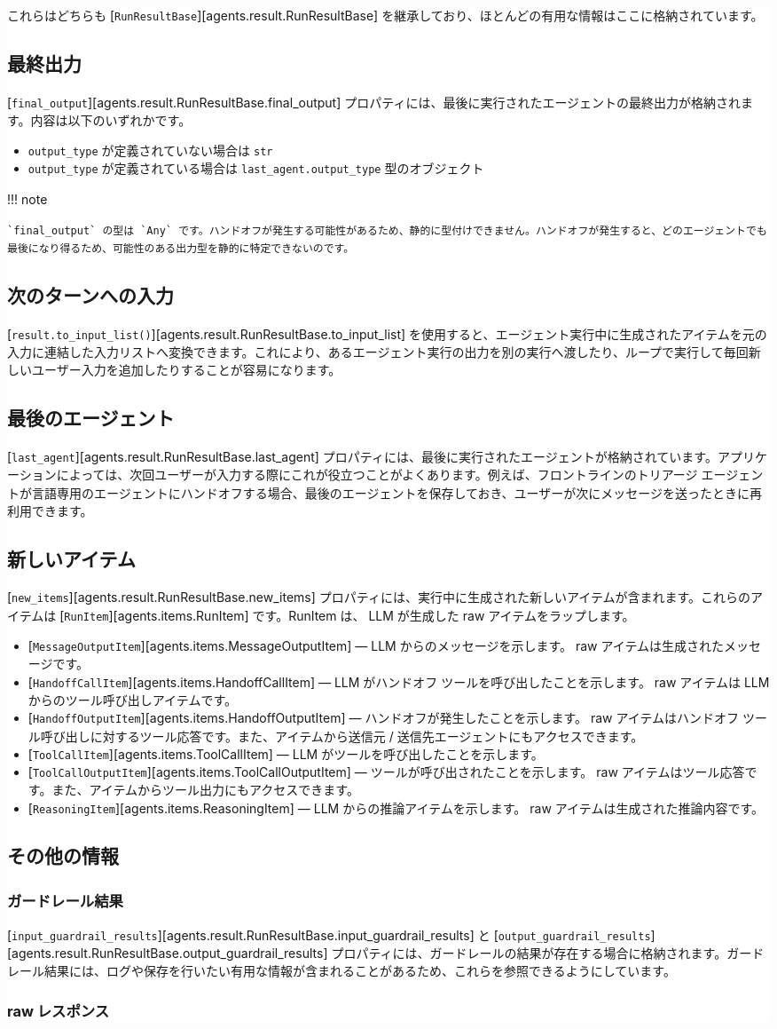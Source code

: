 これらはどちらも [`RunResultBase`][agents.result.RunResultBase] を継承しており、ほとんどの有用な情報はここに格納されています。

## 最終出力

[`final_output`][agents.result.RunResultBase.final_output] プロパティには、最後に実行されたエージェントの最終出力が格納されます。内容は以下のいずれかです。

-   `output_type` が定義されていない場合は `str`
-   `output_type` が定義されている場合は `last_agent.output_type` 型のオブジェクト

!!! note

    `final_output` の型は `Any` です。ハンドオフが発生する可能性があるため、静的に型付けできません。ハンドオフが発生すると、どのエージェントでも最後になり得るため、可能性のある出力型を静的に特定できないのです。

## 次のターンへの入力

[`result.to_input_list()`][agents.result.RunResultBase.to_input_list] を使用すると、エージェント実行中に生成されたアイテムを元の入力に連結した入力リストへ変換できます。これにより、あるエージェント実行の出力を別の実行へ渡したり、ループで実行して毎回新しいユーザー入力を追加したりすることが容易になります。

## 最後のエージェント

[`last_agent`][agents.result.RunResultBase.last_agent] プロパティには、最後に実行されたエージェントが格納されています。アプリケーションによっては、次回ユーザーが入力する際にこれが役立つことがよくあります。例えば、フロントラインのトリアージ エージェントが言語専用のエージェントにハンドオフする場合、最後のエージェントを保存しておき、ユーザーが次にメッセージを送ったときに再利用できます。

## 新しいアイテム

[`new_items`][agents.result.RunResultBase.new_items] プロパティには、実行中に生成された新しいアイテムが含まれます。これらのアイテムは [`RunItem`][agents.items.RunItem] です。RunItem は、 LLM が生成した  raw  アイテムをラップします。

-   [`MessageOutputItem`][agents.items.MessageOutputItem] —  LLM からのメッセージを示します。  raw  アイテムは生成されたメッセージです。
-   [`HandoffCallItem`][agents.items.HandoffCallItem] —  LLM がハンドオフ ツールを呼び出したことを示します。  raw  アイテムは  LLM からのツール呼び出しアイテムです。
-   [`HandoffOutputItem`][agents.items.HandoffOutputItem] — ハンドオフが発生したことを示します。  raw  アイテムはハンドオフ ツール呼び出しに対するツール応答です。また、アイテムから送信元 / 送信先エージェントにもアクセスできます。
-   [`ToolCallItem`][agents.items.ToolCallItem] —  LLM がツールを呼び出したことを示します。
-   [`ToolCallOutputItem`][agents.items.ToolCallOutputItem] — ツールが呼び出されたことを示します。  raw  アイテムはツール応答です。また、アイテムからツール出力にもアクセスできます。
-   [`ReasoningItem`][agents.items.ReasoningItem] —  LLM からの推論アイテムを示します。  raw  アイテムは生成された推論内容です。

## その他の情報

### ガードレール結果

[`input_guardrail_results`][agents.result.RunResultBase.input_guardrail_results] と [`output_guardrail_results`][agents.result.RunResultBase.output_guardrail_results] プロパティには、ガードレールの結果が存在する場合に格納されます。ガードレール結果には、ログや保存を行いたい有用な情報が含まれることがあるため、これらを参照できるようにしています。

### raw レスポンス

